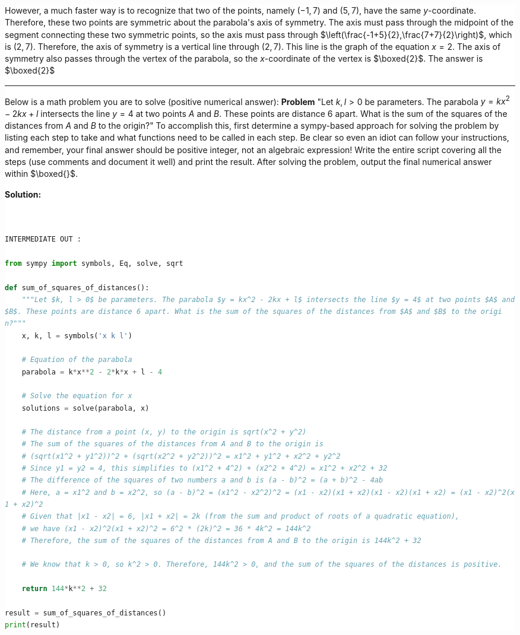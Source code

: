 However, a much faster way is to recognize that two of the points, namely $(-1,7)$ and $(5,7)$, have the same $y$-coordinate.  Therefore, these two points are symmetric about the parabola's axis of symmetry.  The axis must pass through the midpoint of the segment connecting these two symmetric points, so the axis must pass through $\left(\frac{-1+5}{2},\frac{7+7}{2}\right)$, which is $(2,7)$.  Therefore, the axis of symmetry is a vertical line through $(2,7)$.  This line is the graph of the equation $x=2$.  The axis of symmetry also passes through the vertex of the parabola, so the $x$-coordinate of the vertex is $\boxed{2}$. The answer is $\boxed{2}$


---

Below is a math problem you are to solve (positive numerical answer):
**Problem**
"Let $k, l > 0$ be parameters. The parabola $y = kx^2 - 2kx + l$ intersects the line $y = 4$ at two points $A$ and $B$. These points are distance 6 apart. What is the sum of the squares of the distances from $A$ and $B$ to the origin?"
To accomplish this, first determine a sympy-based approach for solving the problem by listing each step to take and what functions need to be called in each step. Be clear so even an idiot can follow your instructions, and remember, your final answer should be positive integer, not an algebraic expression!
Write the entire script covering all the steps (use comments and document it well) and print the result. After solving the problem, output the final numerical answer within $\boxed{}$.

**Solution:** 


```python


INTERMEDIATE OUT :

from sympy import symbols, Eq, solve, sqrt

def sum_of_squares_of_distances():
    """Let $k, l > 0$ be parameters. The parabola $y = kx^2 - 2kx + l$ intersects the line $y = 4$ at two points $A$ and $B$. These points are distance 6 apart. What is the sum of the squares of the distances from $A$ and $B$ to the origin?"""
    x, k, l = symbols('x k l')

    # Equation of the parabola
    parabola = k*x**2 - 2*k*x + l - 4

    # Solve the equation for x
    solutions = solve(parabola, x)

    # The distance from a point (x, y) to the origin is sqrt(x^2 + y^2)
    # The sum of the squares of the distances from A and B to the origin is
    # (sqrt(x1^2 + y1^2))^2 + (sqrt(x2^2 + y2^2))^2 = x1^2 + y1^2 + x2^2 + y2^2
    # Since y1 = y2 = 4, this simplifies to (x1^2 + 4^2) + (x2^2 + 4^2) = x1^2 + x2^2 + 32
    # The difference of the squares of two numbers a and b is (a - b)^2 = (a + b)^2 - 4ab
    # Here, a = x1^2 and b = x2^2, so (a - b)^2 = (x1^2 - x2^2)^2 = (x1 - x2)(x1 + x2)(x1 - x2)(x1 + x2) = (x1 - x2)^2(x1 + x2)^2
    # Given that |x1 - x2| = 6, |x1 + x2| = 2k (from the sum and product of roots of a quadratic equation),
    # we have (x1 - x2)^2(x1 + x2)^2 = 6^2 * (2k)^2 = 36 * 4k^2 = 144k^2
    # Therefore, the sum of the squares of the distances from A and B to the origin is 144k^2 + 32

    # We know that k > 0, so k^2 > 0. Therefore, 144k^2 > 0, and the sum of the squares of the distances is positive.

    return 144*k**2 + 32

result = sum_of_squares_of_distances()
print(result)
```
